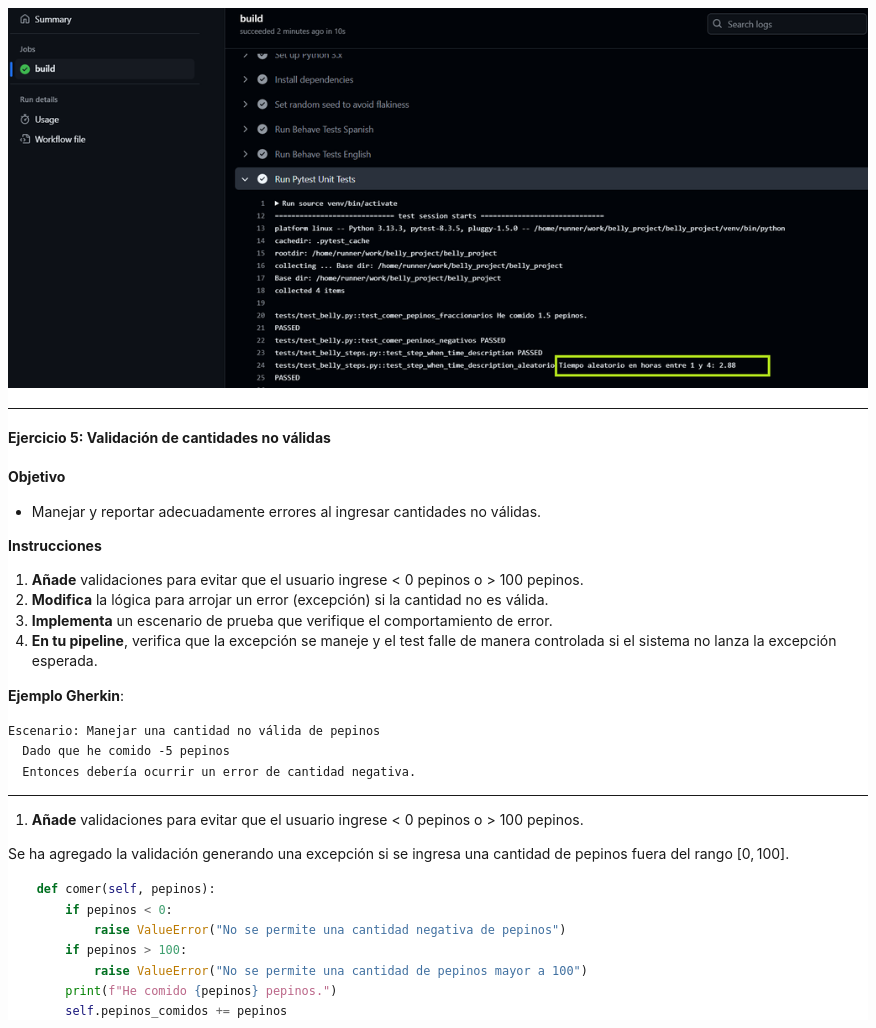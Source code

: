 <img src="documents/imgs/Pasted image 20250426121908.png" >


----


#### Ejercicio 5: **Validación de cantidades no válidas**

**Objetivo**  
- Manejar y reportar adecuadamente errores al ingresar cantidades no válidas.

**Instrucciones**  
1. **Añade** validaciones para evitar que el usuario ingrese < 0 pepinos o > 100 pepinos.
2. **Modifica** la lógica para arrojar un error (excepción) si la cantidad no es válida.
3. **Implementa** un escenario de prueba que verifique el comportamiento de error.
4. **En tu pipeline**, verifica que la excepción se maneje y el test falle de manera controlada si el sistema no lanza la excepción esperada.

**Ejemplo Gherkin**:
```gherkin
Escenario: Manejar una cantidad no válida de pepinos
  Dado que he comido -5 pepinos
  Entonces debería ocurrir un error de cantidad negativa.
```

---

1. **Añade** validaciones para evitar que el usuario ingrese < 0 pepinos o > 100 pepinos.

Se ha agregado la validación generando una excepción si se ingresa una cantidad de pepinos fuera del rango $[0, 100]$.

```python
    def comer(self, pepinos):
        if pepinos < 0:
            raise ValueError("No se permite una cantidad negativa de pepinos")
        if pepinos > 100:
            raise ValueError("No se permite una cantidad de pepinos mayor a 100")
        print(f"He comido {pepinos} pepinos.")
        self.pepinos_comidos += pepinos
```
